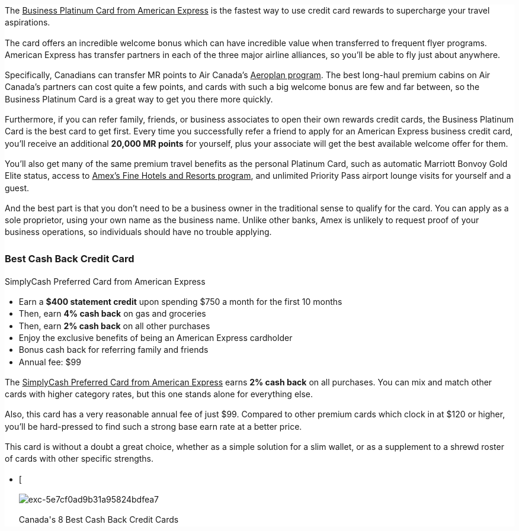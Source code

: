 The [Business Platinum Card from American Express](https://princeoftravel.com/credit-cards/business-platinum-card-from-american-express/) is the fastest way to use credit card rewards to supercharge your travel aspirations.

The card offers an incredible welcome bonus which can have incredible value when transferred to frequent flyer programs. American Express has transfer partners in each of the three major airline alliances, so you’ll be able to fly just about anywhere.

Specifically, Canadians can transfer MR points to Air Canada’s [Aeroplan program](https://princeoftravel.com/points-programs/aeroplan). The best long-haul premium cabins on Air Canada’s partners can cost quite a few points, and cards with such a big welcome bonus are few and far between, so the Business Platinum Card is a great way to get you there more quickly.

Furthermore, if you can refer family, friends, or business associates to open their own rewards credit cards, the Business Platinum Card is the best card to get first. Every time you successfully refer a friend to apply for an American Express business credit card, you’ll receive an additional **20,000 MR points** for yourself, plus your associate will get the best available welcome offer for them.

You’ll also get many of the same premium travel benefits as the personal Platinum Card, such as automatic Marriott Bonvoy Gold Elite status, access to [Amex’s Fine Hotels and Resorts program](https://princeoftravel.com/blog/third-party-hotel-booking-services-amex-fhr-virtuoso-and-more/), and unlimited Priority Pass airport lounge visits for yourself and a guest.

And the best part is that you don’t need to be a business owner in the traditional sense to qualify for the card. You can apply as a sole proprietor, using your own name as the business name. Unlike other banks, Amex is unlikely to request proof of your business operations, so individuals should have no trouble applying.

### Best Cash Back Credit Card

SimplyCash Preferred Card from American Express

*   Earn a **$400 statement credit** upon spending $750 a month for the first 10 months
*   Then, earn **4% cash back** on gas and groceries
*   Then, earn **2% cash back** on all other purchases
*   Enjoy the exclusive benefits of being an American Express cardholder
*   Bonus cash back for referring family and friends
*   Annual fee: $99

The [SimplyCash Preferred Card from American Express](https://princeoftravel.com/credit-cards/simplycash-preferred-card-from-american-express/) earns **2% cash back** on all purchases. You can mix and match other cards with higher category rates, but this one stands alone for everything else.

Also, this card has a very reasonable annual fee of just $99. Compared to other premium cards which clock in at $120 or higher, you’ll be hard-pressed to find such a strong base earn rate at a better price.

This card is without a doubt a great choice, whether as a simple solution for a slim wallet, or as a supplement to a shrewd roster of cards with other specific strengths.

*   [
    
    ![exc-5e7cf0ad9b31a95824bdfea7](https://princeoftravel.com/wp-content/uploads/2020/03/shutterstock_1125224342.jpg)
    
    Canada's 8 Best Cash Back Credit Cards
    